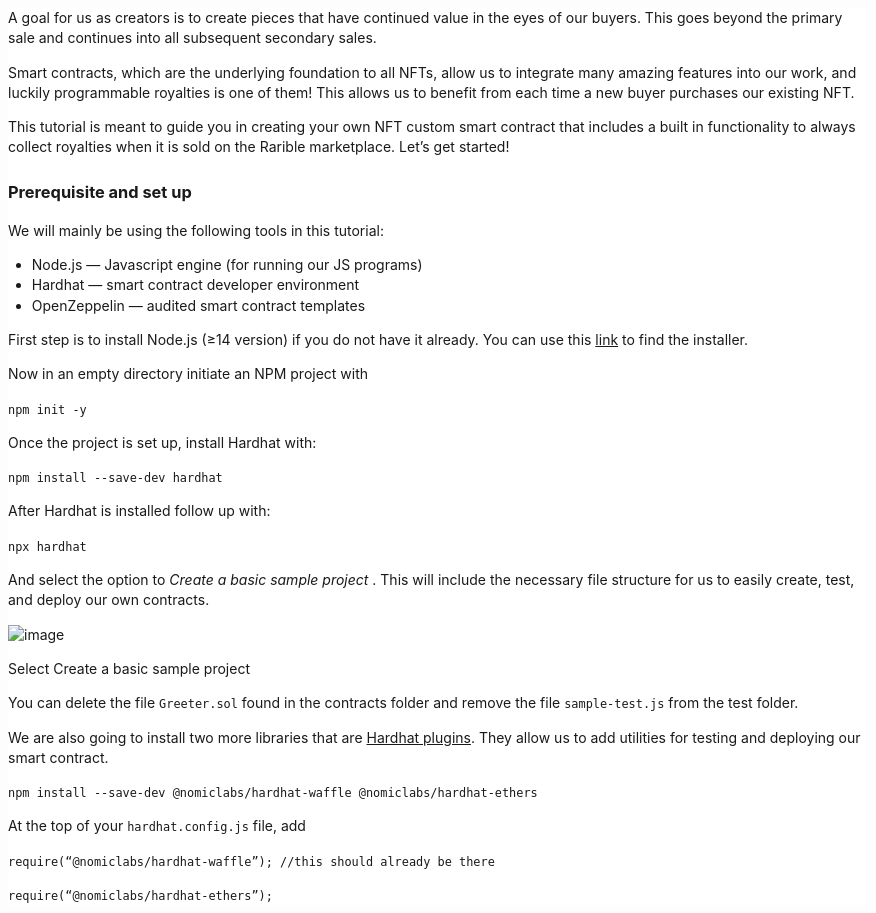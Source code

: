 
A goal for us as creators is to create pieces that have continued value in the eyes of our buyers. This goes beyond the primary sale and continues into all subsequent secondary sales.

Smart contracts, which are the underlying foundation to all NFTs, allow us to integrate many amazing features into our work, and luckily programmable royalties is one of them! This allows us to benefit from each time a new buyer purchases our existing NFT.

This tutorial is meant to guide you in creating your own NFT custom smart contract that includes a built in functionality to always collect royalties when it is sold on the Rarible marketplace. Let’s get started!

### Prerequisite and set up

We will mainly be using the following tools in this tutorial:

* Node.js — Javascript engine (for running our JS programs)
* Hardhat — smart contract developer environment
* OpenZeppelin — audited smart contract templates

First step is to install Node.js (≥14 version) if you do not have it already. You can use this [link](https://nodejs.org/en/) to find the installer.

Now in an empty directory initiate an NPM project with 

```diff
npm init -y
```
Once the project is set up, install Hardhat with:
```diff
npm install --save-dev hardhat
```

After Hardhat is installed follow up with:
```diff
npx hardhat
``` 
And select the option to *Create a basic sample project* . This will include the necessary file structure for us to easily create, test, and deploy our own contracts.

![image](https://user-images.githubusercontent.com/39627934/132372512-2bbf5deb-9bc8-4b79-aca5-b2725f06f545.png)

Select Create a basic sample project

You can delete the file `Greeter.sol` found in the contracts folder and remove the file `sample-test.js` from the test folder.

We are also going to install two more libraries that are [Hardhat plugins](https://hardhat.org/plugins/). They allow us to add utilities for testing and deploying our smart contract.

```diff
npm install --save-dev @nomiclabs/hardhat-waffle @nomiclabs/hardhat-ethers
```

At the top of your `hardhat.config.js` file, add

```diff
require(“@nomiclabs/hardhat-waffle”); //this should already be there
```
```diff
require(“@nomiclabs/hardhat-ethers”);
```
